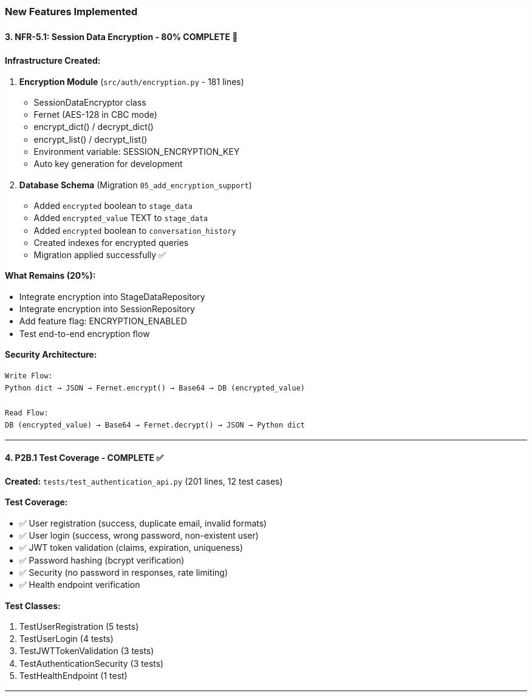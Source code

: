 
### New Features Implemented

#### 3. NFR-5.1: Session Data Encryption - 80% COMPLETE 🔐

**Infrastructure Created:**
1. **Encryption Module** (`src/auth/encryption.py` - 181 lines)
   - SessionDataEncryptor class
   - Fernet (AES-128 in CBC mode)
   - encrypt_dict() / decrypt_dict()
   - encrypt_list() / decrypt_list()
   - Environment variable: SESSION_ENCRYPTION_KEY
   - Auto key generation for development

2. **Database Schema** (Migration `05_add_encryption_support`)
   - Added `encrypted` boolean to `stage_data`
   - Added `encrypted_value` TEXT to `stage_data`
   - Added `encrypted` boolean to `conversation_history`
   - Created indexes for encrypted queries
   - Migration applied successfully ✅

**What Remains (20%):**
- Integrate encryption into StageDataRepository
- Integrate encryption into SessionRepository
- Add feature flag: ENCRYPTION_ENABLED
- Test end-to-end encryption flow

**Security Architecture:**
```
Write Flow:
Python dict → JSON → Fernet.encrypt() → Base64 → DB (encrypted_value)

Read Flow:
DB (encrypted_value) → Base64 → Fernet.decrypt() → JSON → Python dict
```

---

#### 4. P2B.1 Test Coverage - COMPLETE ✅

**Created:** `tests/test_authentication_api.py` (201 lines, 12 test cases)

**Test Coverage:**
- ✅ User registration (success, duplicate email, invalid formats)
- ✅ User login (success, wrong password, non-existent user)
- ✅ JWT token validation (claims, expiration, uniqueness)
- ✅ Password hashing (bcrypt verification)
- ✅ Security (no password in responses, rate limiting)
- ✅ Health endpoint verification

**Test Classes:**
1. TestUserRegistration (5 tests)
2. TestUserLogin (4 tests)
3. TestJWTTokenValidation (3 tests)
4. TestAuthenticationSecurity (3 tests)
5. TestHealthEndpoint (1 test)

---